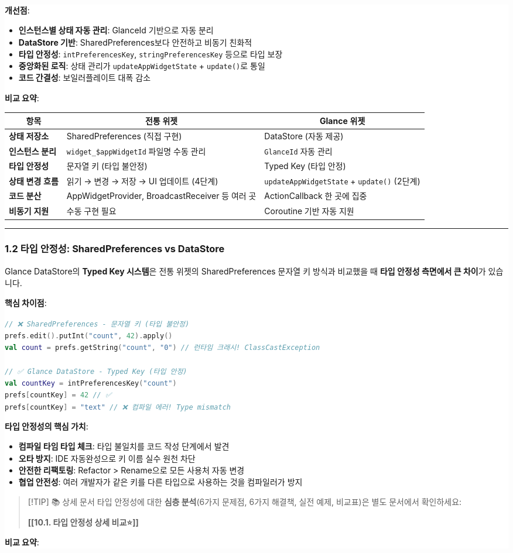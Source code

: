 **개선점**:
- **인스턴스별 상태 자동 관리**: GlanceId 기반으로 자동 분리
- **DataStore 기반**: SharedPreferences보다 안전하고 비동기 친화적
- **타입 안정성**: `intPreferencesKey`, `stringPreferencesKey` 등으로 타입 보장
- **중앙화된 로직**: 상태 관리가 `updateAppWidgetState` + `update()`로 통일
- **코드 간결성**: 보일러플레이트 대폭 감소

**비교 요약**:

| 항목 | 전통 위젯 | Glance 위젯 |
|------|-----------|-------------|
| **상태 저장소** | SharedPreferences (직접 구현) | DataStore (자동 제공) |
| **인스턴스 분리** | `widget_$appWidgetId` 파일명 수동 관리 | `GlanceId` 자동 관리 |
| **타입 안정성** | 문자열 키 (타입 불안정) | Typed Key (타입 안정) |
| **상태 변경 흐름** | 읽기 → 변경 → 저장 → UI 업데이트 (4단계) | `updateAppWidgetState` + `update()` (2단계) |
| **코드 분산** | AppWidgetProvider, BroadcastReceiver 등 여러 곳 | ActionCallback 한 곳에 집중 |
| **비동기 지원** | 수동 구현 필요 | Coroutine 기반 자동 지원 |

---

### 1.2 타입 안정성: SharedPreferences vs DataStore

Glance DataStore의 **Typed Key 시스템**은 전통 위젯의 SharedPreferences 문자열 키 방식과 비교했을 때 **타입 안정성 측면에서 큰 차이**가 있습니다.

**핵심 차이점**:

```kotlin
// ❌ SharedPreferences - 문자열 키 (타입 불안정)
prefs.edit().putInt("count", 42).apply()
val count = prefs.getString("count", "0") // 런타임 크래시! ClassCastException

// ✅ Glance DataStore - Typed Key (타입 안정)
val countKey = intPreferencesKey("count")
prefs[countKey] = 42 // ✅
prefs[countKey] = "text" // ❌ 컴파일 에러! Type mismatch
```

**타입 안정성의 핵심 가치**:
- **컴파일 타임 타입 체크**: 타입 불일치를 코드 작성 단계에서 발견
- **오타 방지**: IDE 자동완성으로 키 이름 실수 원천 차단
- **안전한 리팩토링**: Refactor > Rename으로 모든 사용처 자동 변경
- **협업 안전성**: 여러 개발자가 같은 키를 다른 타입으로 사용하는 것을 컴파일러가 방지

> [!TIP] 📚 상세 문서
> 타입 안정성에 대한 **심층 분석**(6가지 문제점, 6가지 해결책, 실전 예제, 비교표)은 별도 문서에서 확인하세요:
>
> **[[10.1. 타입 안정성 상세 비교⭐]]**

**비교 요약**:
